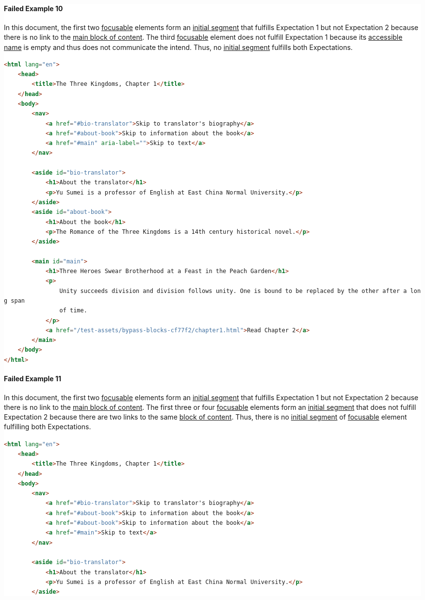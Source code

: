 #### Failed Example 10

In this document, the first two [focusable][] elements form an [initial segment][] that fulfills Expectation 1 but not Expectation 2 because there is no link to the [main block of content][]. The third [focusable][] element does not fulfill Expectation 1 because its [accessible name][] is empty and thus does not communicate the intend. Thus, no [initial segment][] fulfills both Expectations.

```html
<html lang="en">
	<head>
		<title>The Three Kingdoms, Chapter 1</title>
	</head>
	<body>
		<nav>
			<a href="#bio-translator">Skip to translator's biography</a>
			<a href="#about-book">Skip to information about the book</a>
			<a href="#main" aria-label="">Skip to text</a>
		</nav>

		<aside id="bio-translator">
			<h1>About the translator</h1>
			<p>Yu Sumei is a professor of English at East China Normal University.</p>
		</aside>
		<aside id="about-book">
			<h1>About the book</h1>
			<p>The Romance of the Three Kingdoms is a 14th century historical novel.</p>
		</aside>

		<main id="main">
			<h1>Three Heroes Swear Brotherhood at a Feast in the Peach Garden</h1>
			<p>
				Unity succeeds division and division follows unity. One is bound to be replaced by the other after a long span
				of time.
			</p>
			<a href="/test-assets/bypass-blocks-cf77f2/chapter1.html">Read Chapter 2</a>
		</main>
	</body>
</html>
```

#### Failed Example 11

In this document, the first two [focusable][] elements form an [initial segment][] that fulfills Expectation 1 but not Expectation 2 because there is no link to the [main block of content][]. The first three or four [focusable][] elements form an [initial segment][] that does not fulfill Expectation 2 because there are two links to the same [block of content][]. Thus, there is no [initial segment][] of [focusable][] element fulfilling both Expectations.

```html
<html lang="en">
	<head>
		<title>The Three Kingdoms, Chapter 1</title>
	</head>
	<body>
		<nav>
			<a href="#bio-translator">Skip to translator's biography</a>
			<a href="#about-book">Skip to information about the book</a>
			<a href="#about-book">Skip to information about the book</a>
			<a href="#main">Skip to text</a>
		</nav>

		<aside id="bio-translator">
			<h1>About the translator</h1>
			<p>Yu Sumei is a professor of English at East China Normal University.</p>
		</aside>
```

[accessible name]: #accessible-name 'Definition of Accessible Name'
[activated]: https://html.spec.whatwg.org/#activation 'Definition of Activation'
[at the start]: #start-end-content 'Definition of Start and End of Content'
[block of content]: #block-of-content 'Definition of Block of Content'
[block of repeated content]: #block-of-repeated-content 'Definition of Block of Repeated Content'
[document]: https://dom.spec.whatwg.org/#concept-document 'Definition of Document'
[focusable]: #focusable 'Definition of Focusable'
[focused]: https://html.spec.whatwg.org/#focused 'HTML definition of Focused'
[html web page]: #web-page-html 'Definition of Web Page (HTML)'
[included in the accessibility tree]: #included-in-the-accessibility-tree 'Definition of Included in the Accessibility Tree'
[initial segment]: #initial-segment 'Definition of Initial Segment'
[main block of content]: #main-block-of-content 'Definition of Main Block of Content'
[tech g124]: https://www.w3.org/WAI/WCAG21/Techniques/general/G124 'Technique G124: Adding Links at the Top of the Page to each Area of the Content'
[segmentation]: #segmentation 'Definition of Segmentation'
[semantic role]: #semantic-role 'Definition of Semantic Role'
[semantic segmentation]: #semantic-segmentation 'Definition of Semantic Segmentation'
[visible]: #visible 'Definition of Visible'